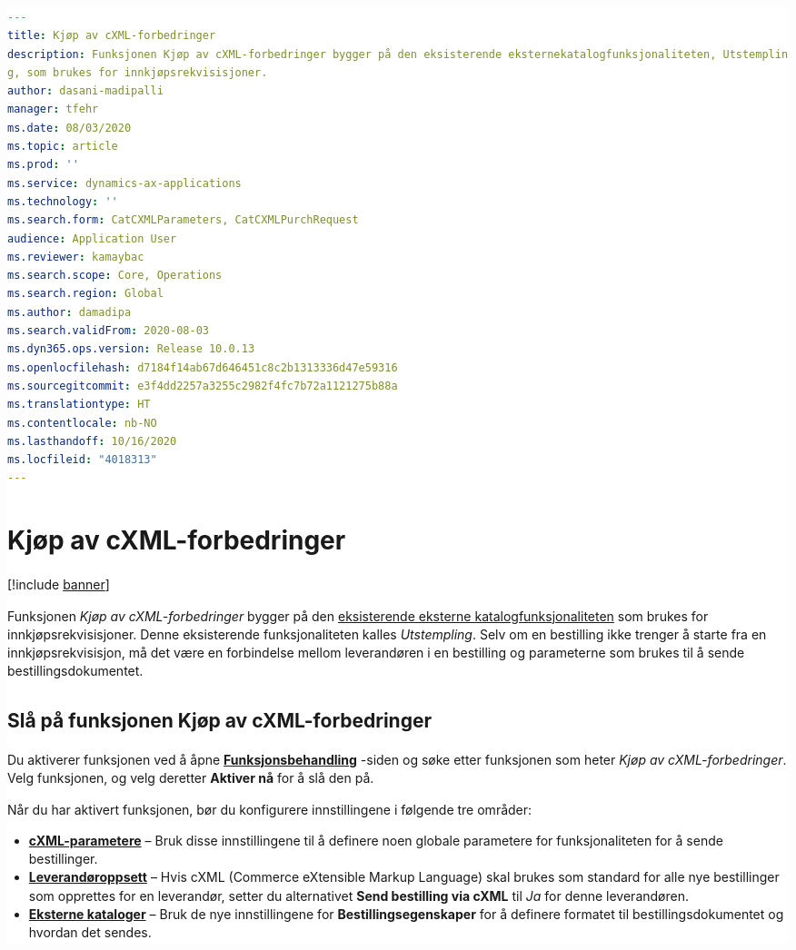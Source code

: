 ```yaml
---
title: Kjøp av cXML-forbedringer
description: Funksjonen Kjøp av cXML-forbedringer bygger på den eksisterende eksternekatalogfunksjonaliteten, Utstempling, som brukes for innkjøpsrekvisisjoner.
author: dasani-madipalli
manager: tfehr
ms.date: 08/03/2020
ms.topic: article
ms.prod: ''
ms.service: dynamics-ax-applications
ms.technology: ''
ms.search.form: CatCXMLParameters, CatCXMLPurchRequest
audience: Application User
ms.reviewer: kamaybac
ms.search.scope: Core, Operations
ms.search.region: Global
ms.author: damadipa
ms.search.validFrom: 2020-08-03
ms.dyn365.ops.version: Release 10.0.13
ms.openlocfilehash: d7184f14ab67d646451c8c2b1313336d47e59316
ms.sourcegitcommit: e3f4dd2257a3255c2982f4fc7b72a1121275b88a
ms.translationtype: HT
ms.contentlocale: nb-NO
ms.lasthandoff: 10/16/2020
ms.locfileid: "4018313"
---
```

# <a name="purchasing-cxml-enhancements"></a>Kjøp av cXML-forbedringer

[!include [banner](../includes/banner.md)]

Funksjonen _Kjøp av cXML-forbedringer_ bygger på den [eksisterende eksterne katalogfunksjonaliteten](set-up-external-catalog-for-punchout.md) som brukes for innkjøpsrekvisisjoner. Denne eksisterende funksjonaliteten kalles _Utstempling_. Selv om en bestilling ikke trenger å starte fra en innkjøpsrekvisisjon, må det være en forbindelse mellom leverandøren i en bestilling og parameterne som brukes til å sende bestillingsdokumentet.

## <a name="turn-on-the-purchasing-cxml-enhancements-feature"></a>Slå på funksjonen Kjøp av cXML-forbedringer

Du aktiverer funksjonen ved å åpne **[Funksjonsbehandling](../../fin-ops-core/fin-ops/get-started/feature-management/feature-management-overview.md)** -siden og søke etter funksjonen som heter *Kjøp av cXML-forbedringer*. Velg funksjonen, og velg deretter **Aktiver nå** for å slå den på.

Når du har aktivert funksjonen, bør du konfigurere innstillingene i følgende tre områder:

- **[cXML-parametere](#cxml-parameters)** – Bruk disse innstillingene til å definere noen globale parametere for funksjonaliteten for å sende bestillinger.
- **[Leverandøroppsett](#vendor-setup)** – Hvis cXML (Commerce eXtensible Markup Language) skal brukes som standard for alle nye bestillinger som opprettes for en leverandør, setter du alternativet **Send bestilling via cXML** til _Ja_ for denne leverandøren.
- **[Eksterne kataloger](#external-catalog-setup)** – Bruk de nye innstillingene for **Bestillingsegenskaper** for å definere formatet til bestillingsdokumentet og hvordan det sendes.
